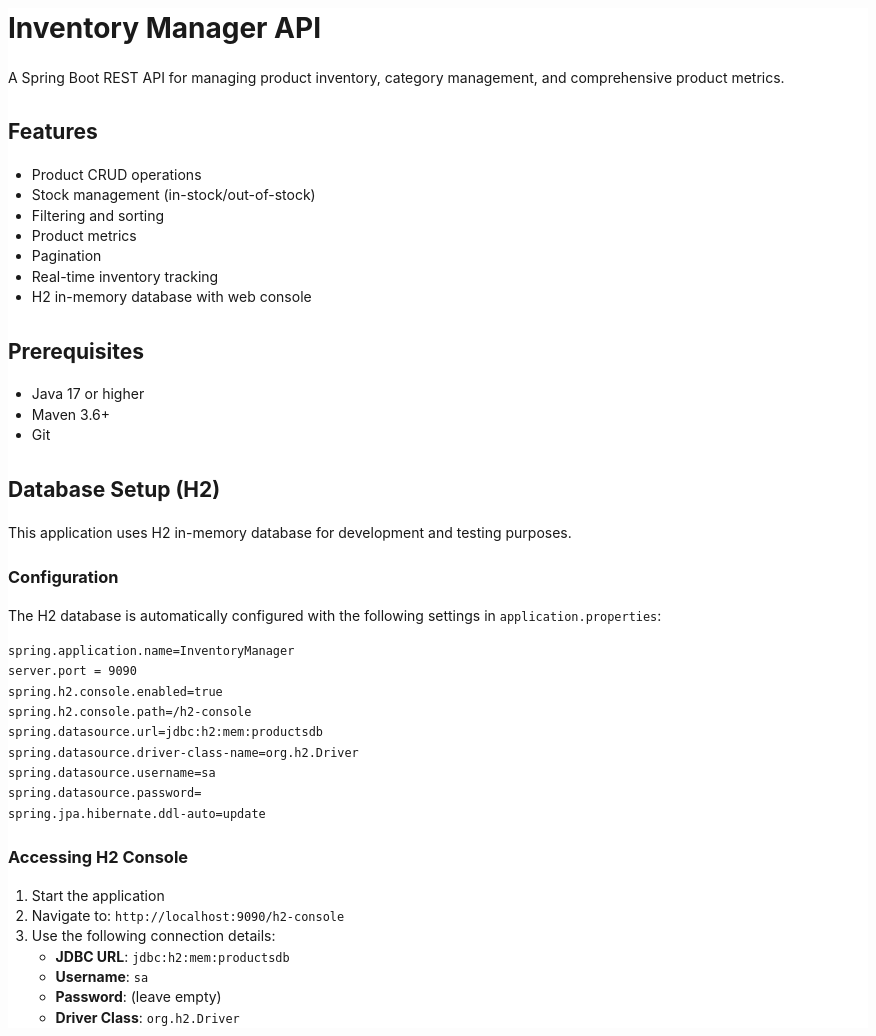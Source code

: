 # Inventory Manager API

A Spring Boot REST API for managing product inventory, category management, and comprehensive product metrics.

## Features

- Product CRUD operations
- Stock management (in-stock/out-of-stock)
- Filtering and sorting
- Product metrics
- Pagination
- Real-time inventory tracking
- H2 in-memory database with web console

## Prerequisites

- Java 17 or higher
- Maven 3.6+
- Git

## Database Setup (H2)

This application uses H2 in-memory database for development and testing purposes.

### Configuration

The H2 database is automatically configured with the following settings in `application.properties`:

```
spring.application.name=InventoryManager
server.port = 9090
spring.h2.console.enabled=true
spring.h2.console.path=/h2-console
spring.datasource.url=jdbc:h2:mem:productsdb
spring.datasource.driver-class-name=org.h2.Driver
spring.datasource.username=sa
spring.datasource.password=
spring.jpa.hibernate.ddl-auto=update
```

### Accessing H2 Console

1. Start the application
2. Navigate to: `http://localhost:9090/h2-console`
3. Use the following connection details:
   - **JDBC URL**: `jdbc:h2:mem:productsdb`
   - **Username**: `sa`
   - **Password**: (leave empty)
   - **Driver Class**: `org.h2.Driver`
